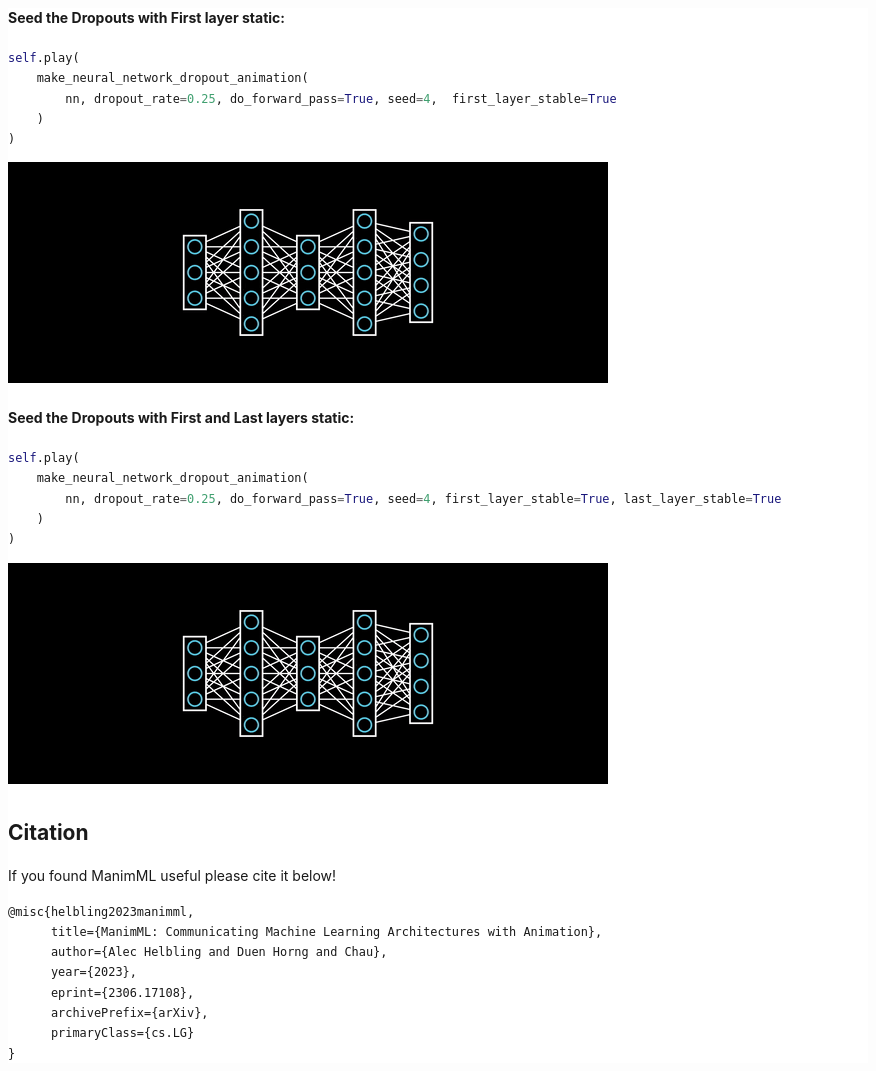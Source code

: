 #### Seed the Dropouts with First layer static:

```py
self.play(
    make_neural_network_dropout_animation(
        nn, dropout_rate=0.25, do_forward_pass=True, seed=4,  first_layer_stable=True
    )
)
```

<img src="assets/readme/dropout_seed_4_first.gif">

#### Seed the Dropouts with First and Last layers static:

```py
self.play(
    make_neural_network_dropout_animation(
        nn, dropout_rate=0.25, do_forward_pass=True, seed=4, first_layer_stable=True, last_layer_stable=True
    )
)
```

<img src="assets/readme/dropout_seed_4_first_last.gif">

## Citation

If you found ManimML useful please cite it below!

```
@misc{helbling2023manimml,
      title={ManimML: Communicating Machine Learning Architectures with Animation}, 
      author={Alec Helbling and Duen Horng and Chau},
      year={2023},
      eprint={2306.17108},
      archivePrefix={arXiv},
      primaryClass={cs.LG}
}
```
